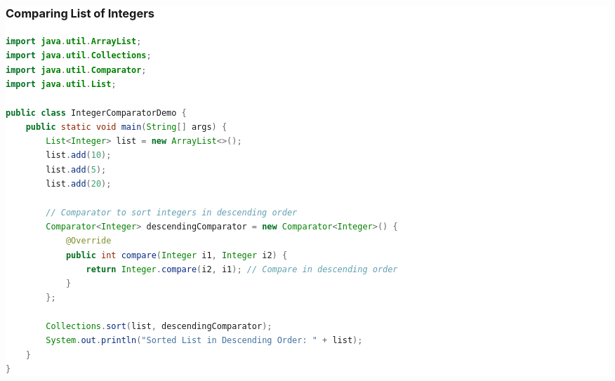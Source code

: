 ### Comparing List of Integers
```java
import java.util.ArrayList;
import java.util.Collections;
import java.util.Comparator;
import java.util.List;

public class IntegerComparatorDemo {
    public static void main(String[] args) {
        List<Integer> list = new ArrayList<>();
        list.add(10);
        list.add(5);
        list.add(20);

        // Comparator to sort integers in descending order
        Comparator<Integer> descendingComparator = new Comparator<Integer>() {
            @Override
            public int compare(Integer i1, Integer i2) {
                return Integer.compare(i2, i1); // Compare in descending order
            }
        };

        Collections.sort(list, descendingComparator);
        System.out.println("Sorted List in Descending Order: " + list);
    }
}

``` 
